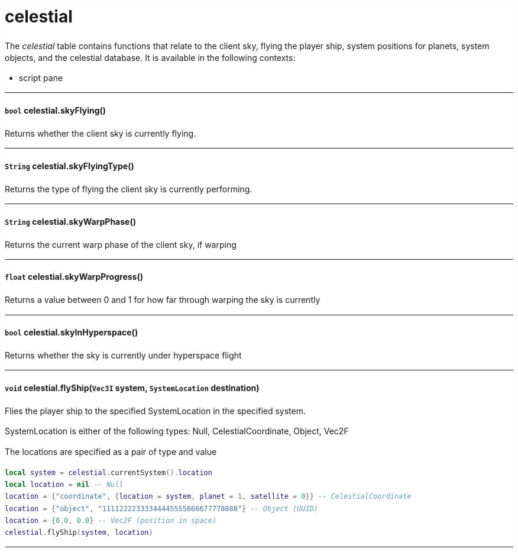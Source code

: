 # celestial

The *celestial* table contains functions that relate to the client sky, flying the player ship, system positions for planets, system objects, and the celestial database. It is available in the following contexts:

* script pane

---

#### `bool` celestial.skyFlying()

Returns whether the client sky is currently flying.

---

#### `String` celestial.skyFlyingType()

Returns the type of flying the client sky is currently performing.

---

#### `String` celestial.skyWarpPhase()

Returns the current warp phase of the client sky, if warping

---

#### `float` celestial.skyWarpProgress()

Returns a value between 0 and 1 for how far through warping the sky is currently

---

#### `bool` celestial.skyInHyperspace()

Returns whether the sky is currently under hyperspace flight

---

#### `void` celestial.flyShip(`Vec3I` system, `SystemLocation` destination)

Flies the player ship to the specified SystemLocation in the specified system.

SystemLocation is either of the following types: Null, CelestialCoordinate, Object, Vec2F

The locations are specified as a pair of type and value

```lua
local system = celestial.currentSystem().location
local location = nil -- Null
location = {"coordinate", {location = system, planet = 1, satellite = 0}} -- CelestialCoordinate
location = {"object", "11112222333344445555666677778888"} -- Object (UUID)
location = {0.0, 0.0} -- Vec2F (position in space)
celestial.flyShip(system, location)
```

---